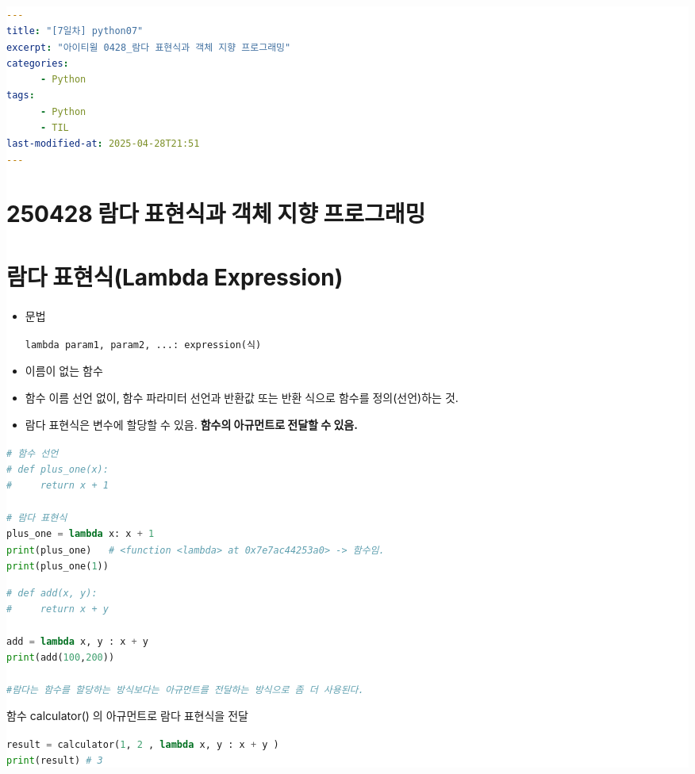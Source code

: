 ```yaml
---
title: "[7일차] python07"
excerpt: "아이티윌 0428_람다 표현식과 객체 지향 프로그래밍"
categories:
      - Python
tags:
      - Python
      - TIL
last-modified-at: 2025-04-28T21:51
---
```


# 250428 람다 표현식과 객체 지향 프로그래밍

# **람다 표현식(Lambda Expression)**

- 문법
    
    ```
    lambda param1, param2, ...: expression(식)
    ```
    
- 이름이 없는 함수
- 함수 이름 선언 없이, 함수 파라미터 선언과 반환값 또는 반환 식으로 함수를 정의(선언)하는 것.
- 람다 표현식은 변수에 할당할 수 있음. **함수의 아규먼트로 전달할 수 있음.**

```python
# 함수 선언
# def plus_one(x):
#     return x + 1

# 람다 표현식
plus_one = lambda x: x + 1 
print(plus_one)   # <function <lambda> at 0x7e7ac44253a0> -> 함수임.
print(plus_one(1))
```

```python
# def add(x, y):
#     return x + y

add = lambda x, y : x + y
print(add(100,200))

#람다는 함수를 할당하는 방식보다는 아규먼트를 전달하는 방식으로 좀 더 사용된다.
```

함수 calculator() 의 아규먼트로 람다 표현식을 전달

```python
result = calculator(1, 2 , lambda x, y : x + y )
print(result) # 3
```
